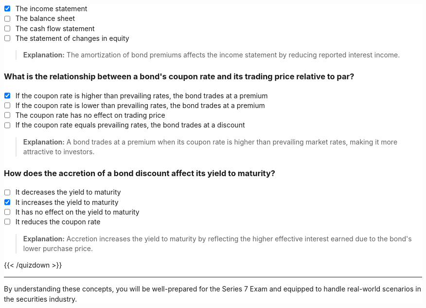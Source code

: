 - [x] The income statement
- [ ] The balance sheet
- [ ] The cash flow statement
- [ ] The statement of changes in equity

> **Explanation:** The amortization of bond premiums affects the income statement by reducing reported interest income.

### What is the relationship between a bond's coupon rate and its trading price relative to par?

- [x] If the coupon rate is higher than prevailing rates, the bond trades at a premium
- [ ] If the coupon rate is lower than prevailing rates, the bond trades at a premium
- [ ] The coupon rate has no effect on trading price
- [ ] If the coupon rate equals prevailing rates, the bond trades at a discount

> **Explanation:** A bond trades at a premium when its coupon rate is higher than prevailing market rates, making it more attractive to investors.

### How does the accretion of a bond discount affect its yield to maturity?

- [ ] It decreases the yield to maturity
- [x] It increases the yield to maturity
- [ ] It has no effect on the yield to maturity
- [ ] It reduces the coupon rate

> **Explanation:** Accretion increases the yield to maturity by reflecting the higher effective interest earned due to the bond's lower purchase price.

{{< /quizdown >}}

---

By understanding these concepts, you will be well-prepared for the Series 7 Exam and equipped to handle real-world scenarios in the securities industry.
